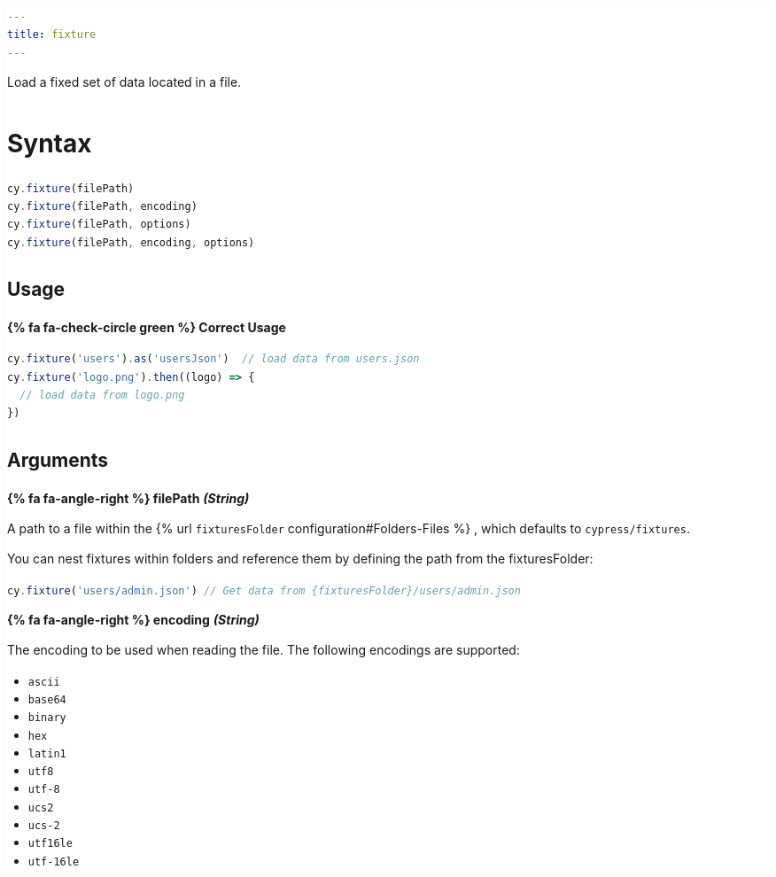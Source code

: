 ```yaml
---
title: fixture
---
```


Load a fixed set of data located in a file.

# Syntax

```javascript
cy.fixture(filePath)
cy.fixture(filePath, encoding)
cy.fixture(filePath, options)
cy.fixture(filePath, encoding, options)
```

## Usage

**{% fa fa-check-circle green %} Correct Usage**

```javascript
cy.fixture('users').as('usersJson')  // load data from users.json
cy.fixture('logo.png').then((logo) => {
  // load data from logo.png
})
```

## Arguments

**{% fa fa-angle-right %} filePath**  ***(String)***

A path to a file within the {% url `fixturesFolder` configuration#Folders-Files %} , which defaults to `cypress/fixtures`.

You can nest fixtures within folders and reference them by defining the path from the fixturesFolder:

```javascript
cy.fixture('users/admin.json') // Get data from {fixturesFolder}/users/admin.json
```

**{% fa fa-angle-right %} encoding**  ***(String)***

The encoding to be used when reading the file. The following encodings are supported:

- `ascii`
- `base64`
- `binary`
- `hex`
- `latin1`
- `utf8`
- `utf-8`
- `ucs2`
- `ucs-2`
- `utf16le`
- `utf-16le`

